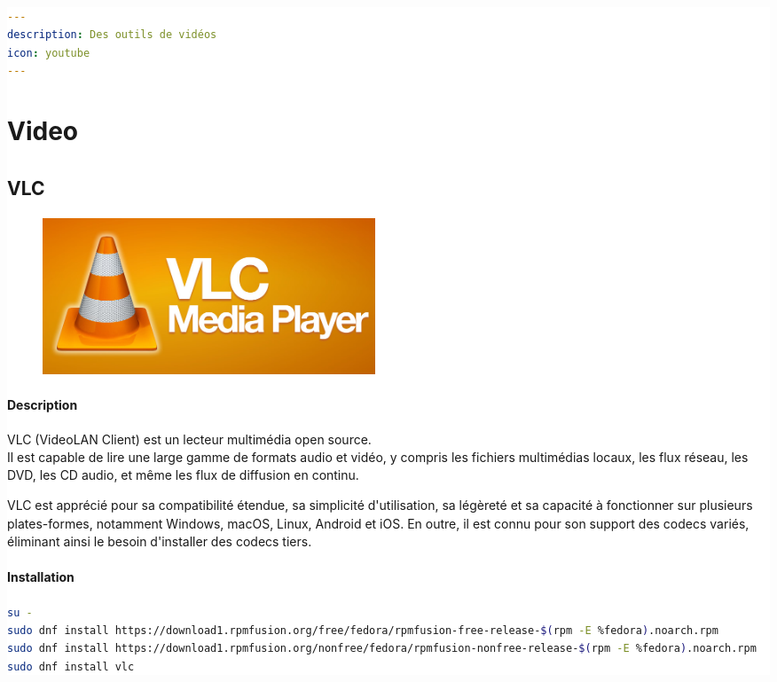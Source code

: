 ```yaml
---
description: Des outils de vidéos
icon: youtube
---
```


# Video

## VLC

<figure><img src="../../../../.gitbook/assets/VLC-banner.jpg" alt="" width="375"><figcaption></figcaption></figure>

#### Description

VLC (VideoLAN Client) est un lecteur multimédia open source. \
Il est capable de lire une large gamme de formats audio et vidéo, y compris les fichiers multimédias locaux, les flux réseau, les DVD, les CD audio, et même les flux de diffusion en continu.&#x20;

VLC est apprécié pour sa compatibilité étendue, sa simplicité d'utilisation, sa légèreté et sa capacité à fonctionner sur plusieurs plates-formes, notamment Windows, macOS, Linux, Android et iOS. En outre, il est connu pour son support des codecs variés, éliminant ainsi le besoin d'installer des codecs tiers.

#### Installation&#x20;

```bash
su -
sudo dnf install https://download1.rpmfusion.org/free/fedora/rpmfusion-free-release-$(rpm -E %fedora).noarch.rpm
sudo dnf install https://download1.rpmfusion.org/nonfree/fedora/rpmfusion-nonfree-release-$(rpm -E %fedora).noarch.rpm
sudo dnf install vlc
```
